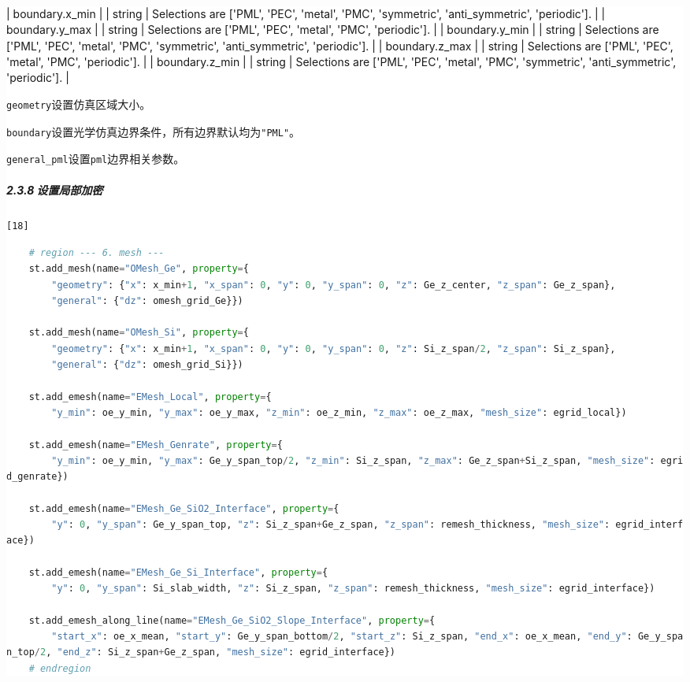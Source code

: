 | boundary.x_min                   |           | string  | Selections are ['PML', 'PEC', 'metal', 'PMC', 'symmetric', 'anti_symmetric', 'periodic']. |
| boundary.y_max                   |           | string  | Selections are ['PML', 'PEC', 'metal', 'PMC', 'periodic'].                                |
| boundary.y_min                   |           | string  | Selections are ['PML', 'PEC', 'metal', 'PMC', 'symmetric', 'anti_symmetric', 'periodic']. |
| boundary.z_max                   |           | string  | Selections are ['PML', 'PEC', 'metal', 'PMC', 'periodic'].                                |
| boundary.z_min                   |           | string  | Selections are ['PML', 'PEC', 'metal', 'PMC', 'symmetric', 'anti_symmetric', 'periodic']. |

`geometry`设置仿真区域大小。

`boundary`设置光学仿真边界条件，所有边界默认均为`"PML"`。

`general_pml`设置`pml`边界相关参数。



##### 2.3.8 设置局部加密

```
[18]
```
```python
	# region --- 6. mesh ---
    st.add_mesh(name="OMesh_Ge", property={
        "geometry": {"x": x_min+1, "x_span": 0, "y": 0, "y_span": 0, "z": Ge_z_center, "z_span": Ge_z_span},
        "general": {"dz": omesh_grid_Ge}})

    st.add_mesh(name="OMesh_Si", property={
        "geometry": {"x": x_min+1, "x_span": 0, "y": 0, "y_span": 0, "z": Si_z_span/2, "z_span": Si_z_span},
        "general": {"dz": omesh_grid_Si}})

    st.add_emesh(name="EMesh_Local", property={
        "y_min": oe_y_min, "y_max": oe_y_max, "z_min": oe_z_min, "z_max": oe_z_max, "mesh_size": egrid_local})
    
    st.add_emesh(name="EMesh_Genrate", property={
        "y_min": oe_y_min, "y_max": Ge_y_span_top/2, "z_min": Si_z_span, "z_max": Ge_z_span+Si_z_span, "mesh_size": egrid_genrate})

    st.add_emesh(name="EMesh_Ge_SiO2_Interface", property={
        "y": 0, "y_span": Ge_y_span_top, "z": Si_z_span+Ge_z_span, "z_span": remesh_thickness, "mesh_size": egrid_interface})

    st.add_emesh(name="EMesh_Ge_Si_Interface", property={
        "y": 0, "y_span": Si_slab_width, "z": Si_z_span, "z_span": remesh_thickness, "mesh_size": egrid_interface})
    
    st.add_emesh_along_line(name="EMesh_Ge_SiO2_Slope_Interface", property={
        "start_x": oe_x_mean, "start_y": Ge_y_span_bottom/2, "start_z": Si_z_span, "end_x": oe_x_mean, "end_y": Ge_y_span_top/2, "end_z": Si_z_span+Ge_z_span, "mesh_size": egrid_interface})
	# endregion
```
